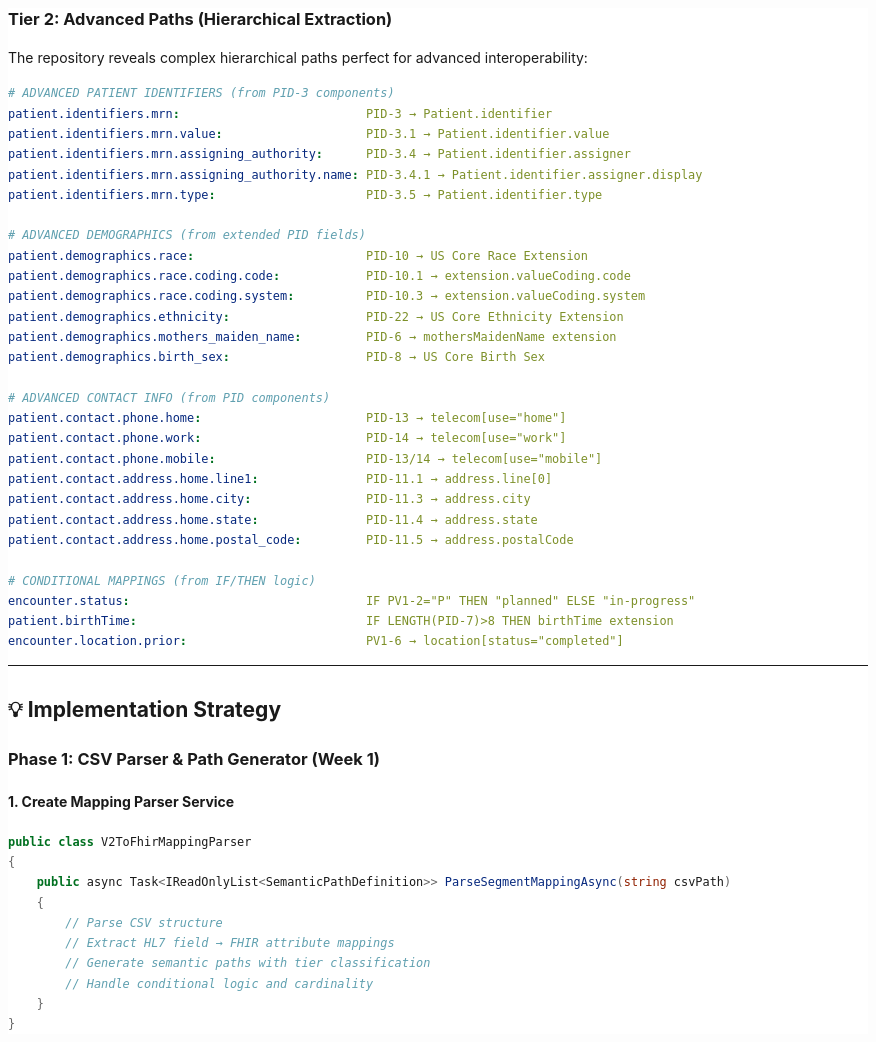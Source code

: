 ### **Tier 2: Advanced Paths (Hierarchical Extraction)**

The repository reveals complex hierarchical paths perfect for advanced interoperability:

```yaml
# ADVANCED PATIENT IDENTIFIERS (from PID-3 components)
patient.identifiers.mrn:                          PID-3 → Patient.identifier
patient.identifiers.mrn.value:                    PID-3.1 → Patient.identifier.value
patient.identifiers.mrn.assigning_authority:      PID-3.4 → Patient.identifier.assigner
patient.identifiers.mrn.assigning_authority.name: PID-3.4.1 → Patient.identifier.assigner.display
patient.identifiers.mrn.type:                     PID-3.5 → Patient.identifier.type

# ADVANCED DEMOGRAPHICS (from extended PID fields)
patient.demographics.race:                        PID-10 → US Core Race Extension
patient.demographics.race.coding.code:            PID-10.1 → extension.valueCoding.code
patient.demographics.race.coding.system:          PID-10.3 → extension.valueCoding.system
patient.demographics.ethnicity:                   PID-22 → US Core Ethnicity Extension
patient.demographics.mothers_maiden_name:         PID-6 → mothersMaidenName extension
patient.demographics.birth_sex:                   PID-8 → US Core Birth Sex

# ADVANCED CONTACT INFO (from PID components)
patient.contact.phone.home:                       PID-13 → telecom[use="home"]
patient.contact.phone.work:                       PID-14 → telecom[use="work"]
patient.contact.phone.mobile:                     PID-13/14 → telecom[use="mobile"]
patient.contact.address.home.line1:               PID-11.1 → address.line[0]
patient.contact.address.home.city:                PID-11.3 → address.city
patient.contact.address.home.state:               PID-11.4 → address.state
patient.contact.address.home.postal_code:         PID-11.5 → address.postalCode

# CONDITIONAL MAPPINGS (from IF/THEN logic)
encounter.status:                                 IF PV1-2="P" THEN "planned" ELSE "in-progress"
patient.birthTime:                                IF LENGTH(PID-7)>8 THEN birthTime extension
encounter.location.prior:                         PV1-6 → location[status="completed"]
```

---

## 💡 **Implementation Strategy**

### **Phase 1: CSV Parser & Path Generator (Week 1)**

#### **1. Create Mapping Parser Service**
```csharp
public class V2ToFhirMappingParser
{
    public async Task<IReadOnlyList<SemanticPathDefinition>> ParseSegmentMappingAsync(string csvPath)
    {
        // Parse CSV structure
        // Extract HL7 field → FHIR attribute mappings
        // Generate semantic paths with tier classification
        // Handle conditional logic and cardinality
    }
}
```
